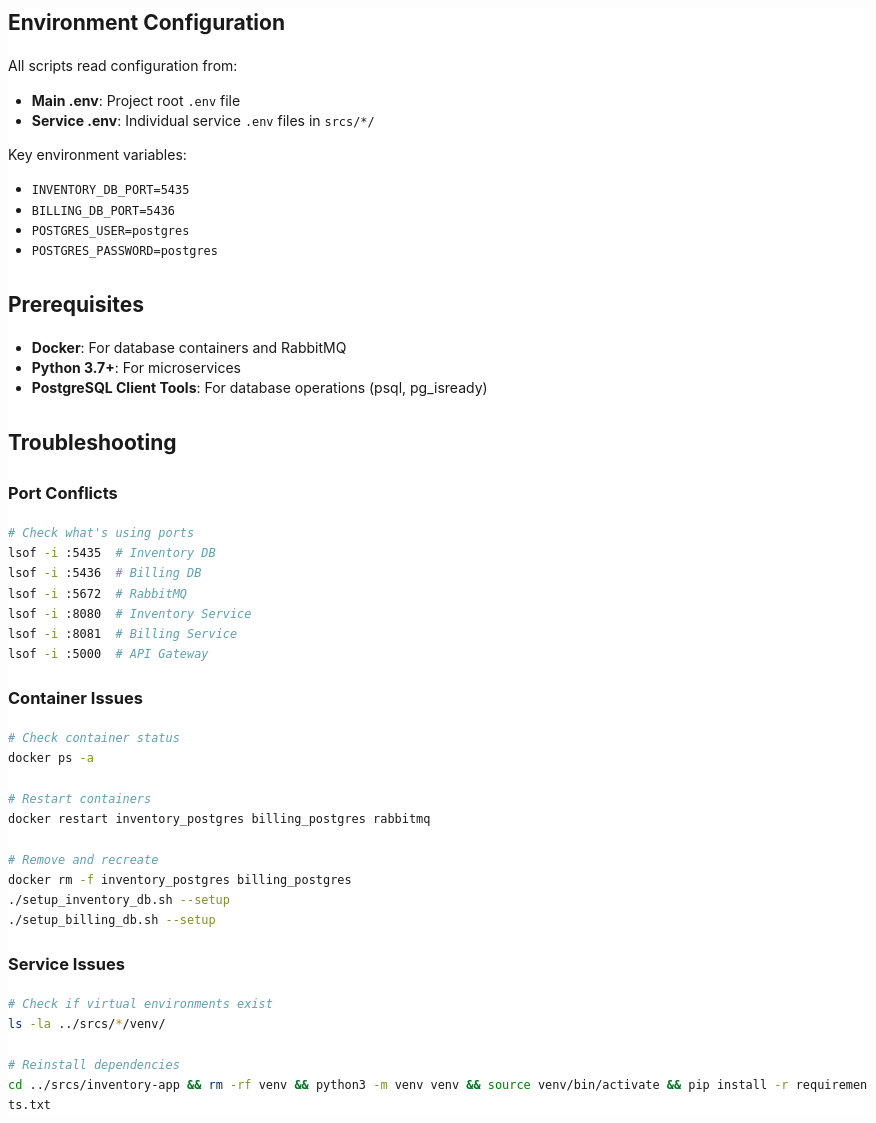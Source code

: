 ## Environment Configuration

All scripts read configuration from:
- **Main .env**: Project root `.env` file
- **Service .env**: Individual service `.env` files in `srcs/*/`

Key environment variables:
- `INVENTORY_DB_PORT=5435`
- `BILLING_DB_PORT=5436`
- `POSTGRES_USER=postgres`
- `POSTGRES_PASSWORD=postgres`

## Prerequisites

- **Docker**: For database containers and RabbitMQ
- **Python 3.7+**: For microservices
- **PostgreSQL Client Tools**: For database operations (psql, pg_isready)

## Troubleshooting

### Port Conflicts
```bash
# Check what's using ports
lsof -i :5435  # Inventory DB
lsof -i :5436  # Billing DB
lsof -i :5672  # RabbitMQ
lsof -i :8080  # Inventory Service
lsof -i :8081  # Billing Service
lsof -i :5000  # API Gateway
```

### Container Issues
```bash
# Check container status
docker ps -a

# Restart containers
docker restart inventory_postgres billing_postgres rabbitmq

# Remove and recreate
docker rm -f inventory_postgres billing_postgres
./setup_inventory_db.sh --setup
./setup_billing_db.sh --setup
```

### Service Issues
```bash
# Check if virtual environments exist
ls -la ../srcs/*/venv/

# Reinstall dependencies
cd ../srcs/inventory-app && rm -rf venv && python3 -m venv venv && source venv/bin/activate && pip install -r requirements.txt
```
